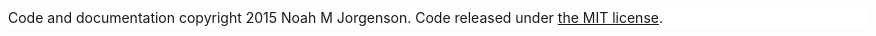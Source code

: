 Code and documentation copyright 2015 Noah M Jorgenson. Code released under [the MIT license](https://github.com/magus/react-native-facebook-login/blob/master/LICENSE).


[react-native]: http://facebook.github.io/react-native/
[fb-sdk-loginbutton]: https://developers.facebook.com/docs/facebook-login/ios/v2.3#login-button
[fb-sdk-loginmanager]: https://developers.facebook.com/docs/facebook-login/ios/v2.3#login-apicalls
